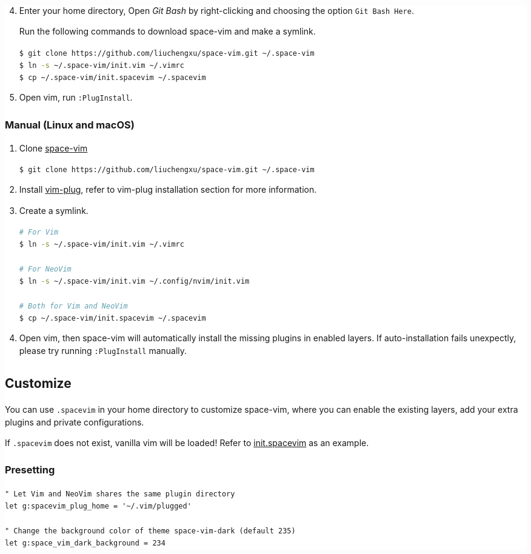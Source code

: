 4. Enter your home directory, Open *Git Bash* by right-clicking and choosing the option `Git Bash Here`.

    Run the following commands to download space-vim and make a symlink.

    ```bash
    $ git clone https://github.com/liuchengxu/space-vim.git ~/.space-vim
    $ ln -s ~/.space-vim/init.vim ~/.vimrc
    $ cp ~/.space-vim/init.spacevim ~/.spacevim
    ```

5. Open vim, run `:PlugInstall`.

### Manual (Linux and macOS)

1. Clone [space-vim](https://github.com/liuchengxu/space-vim)

    ```bash
    $ git clone https://github.com/liuchengxu/space-vim.git ~/.space-vim
    ```

2. Install [vim-plug](https://github.com/junegunn/vim-plug#installation), refer to vim-plug installation section for more information.

3. Create a symlink.

    ```bash
    # For Vim
    $ ln -s ~/.space-vim/init.vim ~/.vimrc

    # For NeoVim
    $ ln -s ~/.space-vim/init.vim ~/.config/nvim/init.vim

    # Both for Vim and NeoVim
    $ cp ~/.space-vim/init.spacevim ~/.spacevim
    ```
5. Open vim, then space-vim will automatically install the missing plugins in enabled layers. If auto-installation fails unexpectly, please try running `:PlugInstall` manually.

## Customize

You can use `.spacevim` in your home directory to customize space-vim, where you can enable the existing layers, add your extra plugins and private configurations.

If `.spacevim` does not exist, vanilla vim will be loaded! Refer to [init.spacevim](init.spacevim) as an example.

### Presetting

```vim
" Let Vim and NeoVim shares the same plugin directory
let g:spacevim_plug_home = '~/.vim/plugged'

" Change the background color of theme space-vim-dark (default 235)
let g:space_vim_dark_background = 234
```
